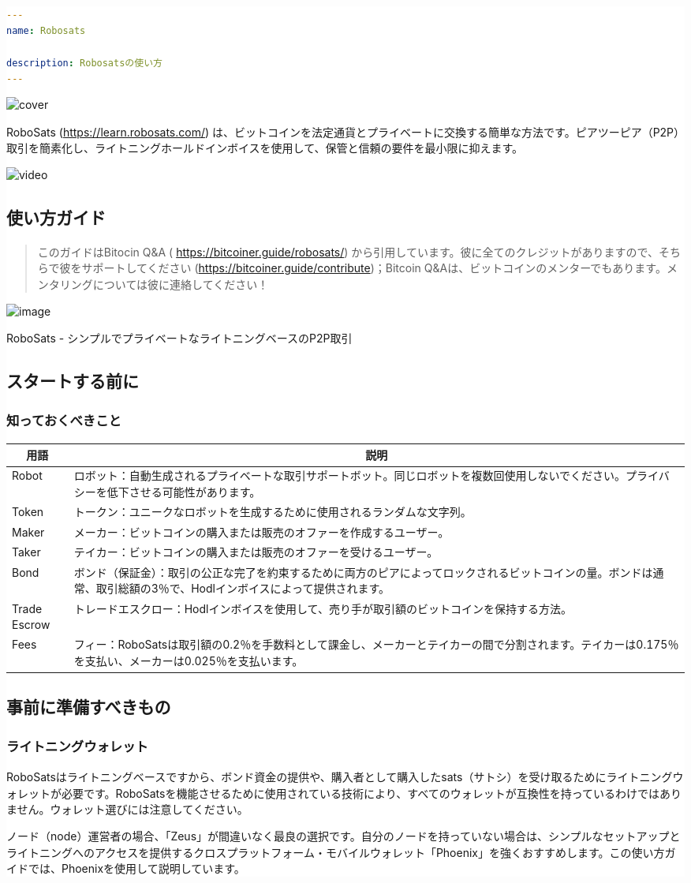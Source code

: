 ```yaml
---
name: Robosats

description: Robosatsの使い方
---
```


![cover](assets/cover.webp)

RoboSats (https://learn.robosats.com/) は、ビットコインを法定通貨とプライベートに交換する簡単な方法です。ピアツーピア（P2P）取引を簡素化し、ライトニングホールドインボイスを使用して、保管と信頼の要件を最小限に抑えます。

![video](https://youtu.be/XW_wzRz_BDI)

## 使い方ガイド

> このガイドはBitocin Q&A ( https://bitcoiner.guide/robosats/) から引用しています。彼に全てのクレジットがありますので、そちらで彼をサポートしてください (https://bitcoiner.guide/contribute)；Bitcoin Q&Aは、ビットコインのメンターでもあります。メンタリングについては彼に連絡してください！

![image](assets/0.webp)

RoboSats - シンプルでプライベートなライトニングベースのP2P取引

## スタートする前に

### 知っておくべきこと

| 用語       | 説明                                                                                                                                                                                     |
| ------------ | -------------------------------------------------------------------------------------------------------------------------------------------------------------------------------------- |
| Robot        | ロボット：自動生成されるプライベートな取引サポートボット。同じロボットを複数回使用しないでください。プライバシーを低下させる可能性があります。                                                             |
| Token        | トークン：ユニークなロボットを生成するために使用されるランダムな文字列。                                                                                                                              |
| Maker        | メーカー：ビットコインの購入または販売のオファーを作成するユーザー。                                                                                                                                            |
| Taker        | テイカー：ビットコインの購入または販売のオファーを受けるユーザー。                                                                                                                        |
| Bond         | ボンド（保証金）：取引の公正な完了を約束するために両方のピアによってロックされるビットコインの量。ボンドは通常、取引総額の3％で、Hodlインボイスによって提供されます。 |
| Trade Escrow | トレードエスクロー：Hodlインボイスを使用して、売り手が取引額のビットコインを保持する方法。                                                                                              |
| Fees         | フィー：RoboSatsは取引額の0.2％を手数料として課金し、メーカーとテイカーの間で分割されます。テイカーは0.175％を支払い、メーカーは0.025％を支払います。                                                       |

## 事前に準備すべきもの

### ライトニングウォレット

RoboSatsはライトニングベースですから、ボンド資金の提供や、購入者として購入したsats（サトシ）を受け取るためにライトニングウォレットが必要です。RoboSatsを機能させるために使用されている技術により、すべてのウォレットが互換性を持っているわけではありません。ウォレット選びには注意してください。

ノード（node）運営者の場合、「Zeus」が間違いなく最良の選択です。自分のノードを持っていない場合は、シンプルなセットアップとライトニングへのアクセスを提供するクロスプラットフォーム・モバイルウォレット「Phoenix」を強くおすすめします。この使い方ガイドでは、Phoenixを使用して説明しています。
